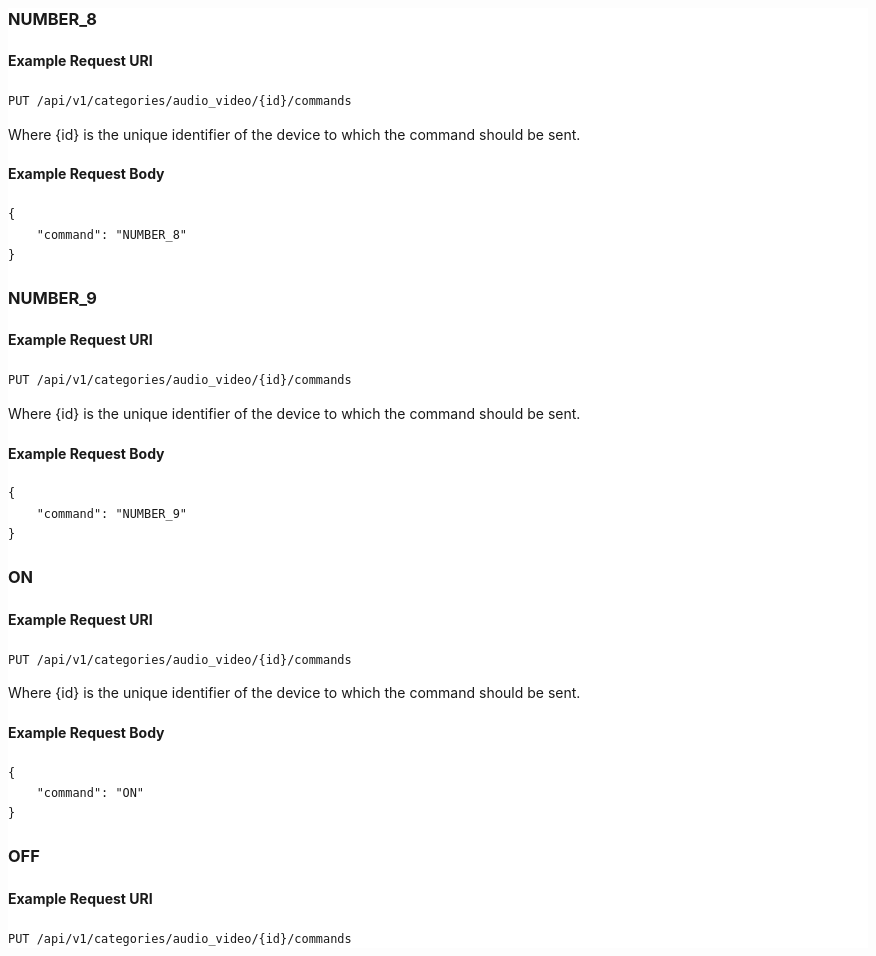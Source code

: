 ### NUMBER_8


#### Example Request URI

        
    PUT /api/v1/categories/audio_video/{id}/commands


Where {id} is the unique identifier of the device to which the command should be sent.

#### Example Request Body

       
    {
        "command": "NUMBER_8"
    }
    
### NUMBER_9


#### Example Request URI

        
    PUT /api/v1/categories/audio_video/{id}/commands


Where {id} is the unique identifier of the device to which the command should be sent.

#### Example Request Body

       
    {
        "command": "NUMBER_9"
    }
    
### ON


#### Example Request URI

        
    PUT /api/v1/categories/audio_video/{id}/commands


Where {id} is the unique identifier of the device to which the command should be sent.

#### Example Request Body

       
    {
        "command": "ON"
    }
    
### OFF


#### Example Request URI

        
    PUT /api/v1/categories/audio_video/{id}/commands

